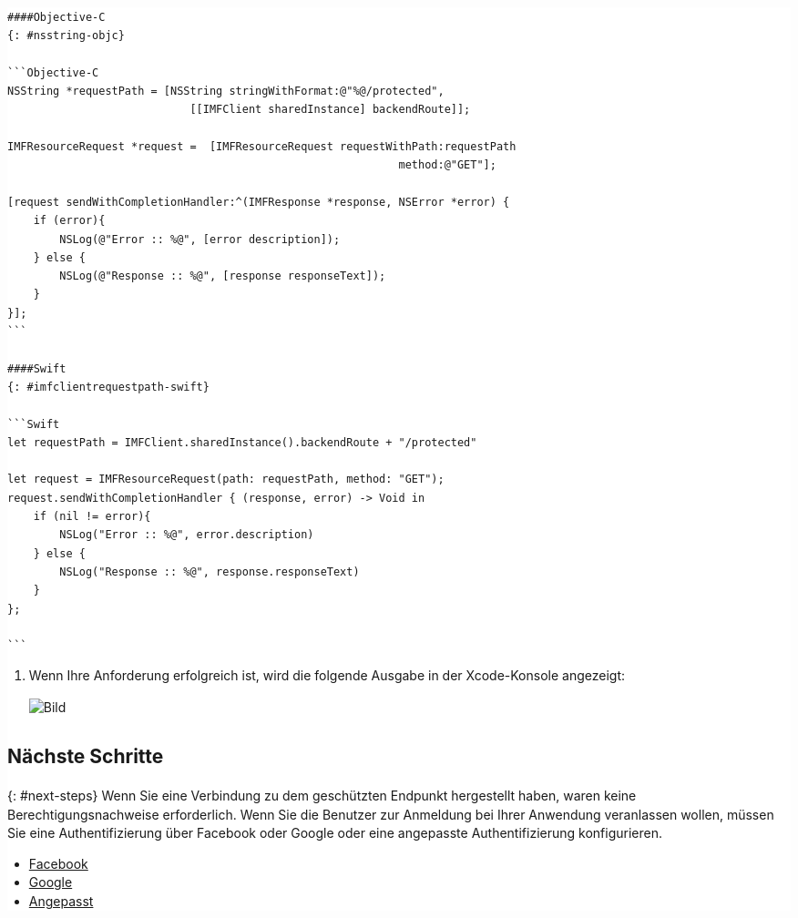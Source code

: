 	####Objective-C
	{: #nsstring-objc}

	```Objective-C
	NSString *requestPath = [NSString stringWithFormat:@"%@/protected",
								[[IMFClient sharedInstance] backendRoute]];

	IMFResourceRequest *request =  [IMFResourceRequest requestWithPath:requestPath
																method:@"GET"];

	[request sendWithCompletionHandler:^(IMFResponse *response, NSError *error) {
		if (error){
			NSLog(@"Error :: %@", [error description]);
		} else {
			NSLog(@"Response :: %@", [response responseText]);
		}
	}];
	```

	####Swift
	{: #imfclientrequestpath-swift}

	```Swift
	let requestPath = IMFClient.sharedInstance().backendRoute + "/protected"

	let request = IMFResourceRequest(path: requestPath, method: "GET");
	request.sendWithCompletionHandler { (response, error) -> Void in
		if (nil != error){
			NSLog("Error :: %@", error.description)
		} else {
			NSLog("Response :: %@", response.responseText)
		}
	};

	```

1.  Wenn Ihre Anforderung erfolgreich ist, wird die folgende Ausgabe in der Xcode-Konsole angezeigt:

	![Bild](images/getting-started-ios-success.png)

## Nächste Schritte
{: #next-steps}
Wenn Sie eine Verbindung zu dem geschützten Endpunkt hergestellt haben, waren keine Berechtigungsnachweise erforderlich. Wenn Sie die Benutzer zur Anmeldung bei Ihrer Anwendung veranlassen wollen, müssen Sie eine Authentifizierung über Facebook oder Google oder eine angepasste Authentifizierung konfigurieren.
  * [Facebook](facebook-auth-ios.html)
  * [Google](google-auth-ios.html)
  * [Angepasst](custom-auth-ios.html)
